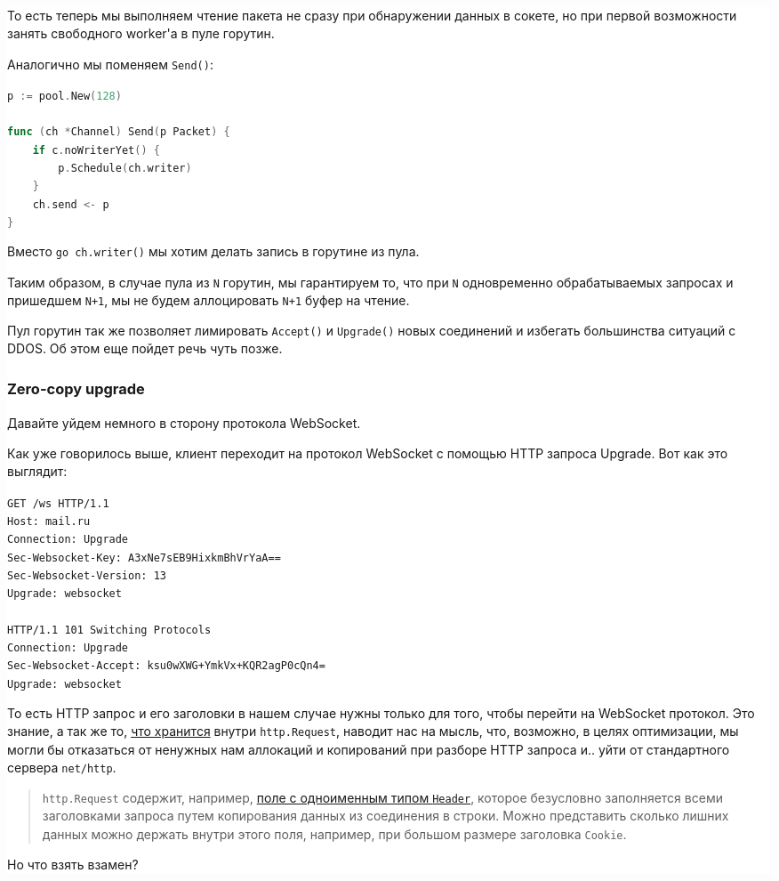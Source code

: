 То есть теперь мы выполняем чтение пакета не сразу при обнаружении данных в сокете, но при первой возможности занять свободного worker'а в пуле горутин.

Аналогично мы поменяем `Send()`:

```go
p := pool.New(128)

func (ch *Channel) Send(p Packet) {
	if c.noWriterYet() {
		p.Schedule(ch.writer)
	}
	ch.send <- p
}
```

Вместо `go ch.writer()` мы хотим делать запись в горутине из пула.

Таким образом, в случае пула из `N` горутин, мы гарантируем то, что при `N` одновременно обрабатываемых запросах и пришедшем `N+1`, мы не будем аллоцировать `N+1` буфер на чтение.

Пул горутин так же позволяет лимировать `Accept()` и `Upgrade()` новых соединений и избегать большинства ситуаций с DDOS. Об этом еще пойдет речь чуть позже.

### Zero-copy upgrade

Давайте уйдем немного в сторону протокола WebSocket. 

Как уже говорилось выше, клиент переходит на протокол WebSocket с помощью HTTP запроса Upgrade. Вот как это выглядит:

```http
GET /ws HTTP/1.1
Host: mail.ru
Connection: Upgrade
Sec-Websocket-Key: A3xNe7sEB9HixkmBhVrYaA==
Sec-Websocket-Version: 13
Upgrade: websocket

HTTP/1.1 101 Switching Protocols
Connection: Upgrade
Sec-Websocket-Accept: ksu0wXWG+YmkVx+KQR2agP0cQn4=
Upgrade: websocket
```

То есть HTTP запрос и его заголовки в нашем случае нужны только для того, чтобы перейти на WebSocket протокол. Это знание, а так же то, [что хранится][net/http:Request] внутри `http.Request`, наводит нас на мысль, что, возможно, в целях оптимизации, мы могли бы отказаться от ненужных нам аллокаций и копирований при разборе HTTP запроса и.. уйти от стандартного сервера `net/http`.

> `http.Request` содержит, например, [поле с одноименным типом `Header`][net/http:Header], которое безусловно заполняется всеми заголовками запроса путем копирования данных из соединения в строки. Можно представить сколько лишних данных можно держать внутри этого поля, например, при большом размере заголовка `Cookie`.

Но что взять взамен?


[net/http:buffers]: https://github.com/golang/go/blob/143bdc27932451200f3c8f4b304fe92ee8bba9be/src/net/http/server.go#L1862-L1868
[net:conn.Read()]: https://github.com/golang/go/blob/release-branch.go1.8/src/net/net.go#L176-L186
[net:fd.Read()]: https://github.com/golang/go/blob/release-branch.go1.8/src/net/fd_unix.go#L245-L257
[net:pollDesc.waitRead()]: https://github.com/golang/go/blob/release-branch.go1.8/src/net/fd_poll_runtime.go#L74-L81
[man:EAGAIN]: http://man7.org/linux/man-pages/man2/read.2.html#ERRORS
[runtime:netpoll]: https://github.com/golang/go/blob/143bdc27932451200f3c8f4b304fe92ee8bba9be/src/runtime/netpoll.go#L14-L20
[runtime:netpoll_epoll]: https://github.com/golang/go/blob/release-branch.go1.8/src/runtime/netpoll_epoll.go
[man:epoll]: http://man7.org/linux/man-pages/man7/epoll.7.html
[go:issue]: https://github.com/golang/go/issues/15735#issuecomment-266574151
[rfc6455:frame]: https://tools.ietf.org/html/rfc6455#section-5.2
[net/http:Request]: https://github.com/golang/go/blob/release-branch.go1.8/src/net/http/request.go#L100-L305
[net/http:Header]: https://github.com/golang/go/blob/release-branch.go1.8/src/net/http/header.go#L19
[runtime:stack]: https://github.com/golang/go/blob/release-branch.go1.8/src/runtime/stack.go#L64-L82